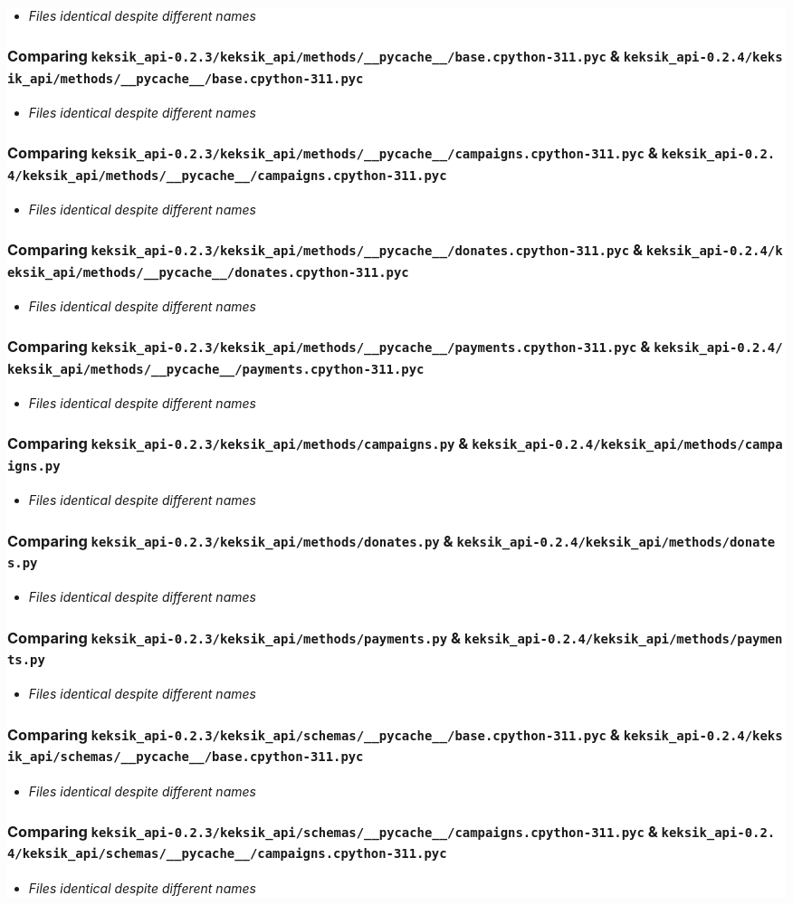  * *Files identical despite different names*

### Comparing `keksik_api-0.2.3/keksik_api/methods/__pycache__/base.cpython-311.pyc` & `keksik_api-0.2.4/keksik_api/methods/__pycache__/base.cpython-311.pyc`

 * *Files identical despite different names*

### Comparing `keksik_api-0.2.3/keksik_api/methods/__pycache__/campaigns.cpython-311.pyc` & `keksik_api-0.2.4/keksik_api/methods/__pycache__/campaigns.cpython-311.pyc`

 * *Files identical despite different names*

### Comparing `keksik_api-0.2.3/keksik_api/methods/__pycache__/donates.cpython-311.pyc` & `keksik_api-0.2.4/keksik_api/methods/__pycache__/donates.cpython-311.pyc`

 * *Files identical despite different names*

### Comparing `keksik_api-0.2.3/keksik_api/methods/__pycache__/payments.cpython-311.pyc` & `keksik_api-0.2.4/keksik_api/methods/__pycache__/payments.cpython-311.pyc`

 * *Files identical despite different names*

### Comparing `keksik_api-0.2.3/keksik_api/methods/campaigns.py` & `keksik_api-0.2.4/keksik_api/methods/campaigns.py`

 * *Files identical despite different names*

### Comparing `keksik_api-0.2.3/keksik_api/methods/donates.py` & `keksik_api-0.2.4/keksik_api/methods/donates.py`

 * *Files identical despite different names*

### Comparing `keksik_api-0.2.3/keksik_api/methods/payments.py` & `keksik_api-0.2.4/keksik_api/methods/payments.py`

 * *Files identical despite different names*

### Comparing `keksik_api-0.2.3/keksik_api/schemas/__pycache__/base.cpython-311.pyc` & `keksik_api-0.2.4/keksik_api/schemas/__pycache__/base.cpython-311.pyc`

 * *Files identical despite different names*

### Comparing `keksik_api-0.2.3/keksik_api/schemas/__pycache__/campaigns.cpython-311.pyc` & `keksik_api-0.2.4/keksik_api/schemas/__pycache__/campaigns.cpython-311.pyc`

 * *Files identical despite different names*
